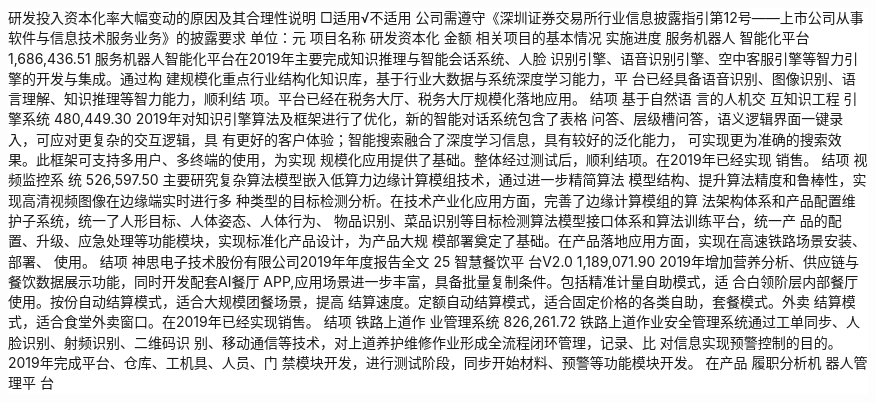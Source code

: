 研发投入资本化率大幅变动的原因及其合理性说明
□适用√不适用
公司需遵守《深圳证券交易所行业信息披露指引第12号——上市公司从事软件与信息技术服务业务》的披露要求
单位：元
项目名称
研发资本化
金额
相关项目的基本情况
实施进度
服务机器人
智能化平台
1,686,436.51
服务机器人智能化平台在2019年主要完成知识推理与智能会话系统、人脸
识别引擎、语音识别引擎、空中客服引擎等智力引擎的开发与集成。通过构
建规模化重点行业结构化知识库，基于行业大数据与系统深度学习能力，平
台已经具备语音识别、图像识别、语言理解、知识推理等智力能力，顺利结
项。平台已经在税务大厅、税务大厅规模化落地应用。
结项
基于自然语
言的人机交
互知识工程
引擎系统
480,449.30
2019年对知识引擎算法及框架进行了优化，新的智能对话系统包含了表格
问答、层级槽问答，语义逻辑界面一键录入，可应对更复杂的交互逻辑，具
有更好的客户体验；智能搜索融合了深度学习信息，具有较好的泛化能力，
可实现更为准确的搜索效果。此框架可支持多用户、多终端的使用，为实现
规模化应用提供了基础。整体经过测试后，顺利结项。在2019年已经实现
销售。
结项
视频监控系
统
526,597.50
主要研究复杂算法模型嵌入低算力边缘计算模组技术，通过进一步精简算法
模型结构、提升算法精度和鲁棒性，实现高清视频图像在边缘端实时进行多
种类型的目标检测分析。在技术产业化应用方面，完善了边缘计算模组的算
法架构体系和产品配置维护子系统，统一了人形目标、人体姿态、人体行为、
物品识别、菜品识别等目标检测算法模型接口体系和算法训练平台，统一产
品的配置、升级、应急处理等功能模块，实现标准化产品设计，为产品大规
模部署奠定了基础。在产品落地应用方面，实现在高速铁路场景安装、部署、
使用。
结项
神思电子技术股份有限公司2019年年度报告全文
25
智慧餐饮平
台V2.0
1,189,071.90
2019年增加营养分析、供应链与餐饮数据展示功能，同时开发配套AI餐厅
APP,应用场景进一步丰富，具备批量复制条件。包括精准计量自助模式，适
合白领阶层内部餐厅使用。按份自动结算模式，适合大规模团餐场景，提高
结算速度。定额自动结算模式，适合固定价格的各类自助，套餐模式。外卖
结算模式，适合食堂外卖窗口。在2019年已经实现销售。
结项
铁路上道作
业管理系统
826,261.72
铁路上道作业安全管理系统通过工单同步、人脸识别、射频识别、二维码识
别、移动通信等技术，对上道养护维修作业形成全流程闭环管理，记录、比
对信息实现预警控制的目的。2019年完成平台、仓库、工机具、人员、门
禁模块开发，进行测试阶段，同步开始材料、预警等功能模块开发。
在产品
履职分析机
器人管理平
台